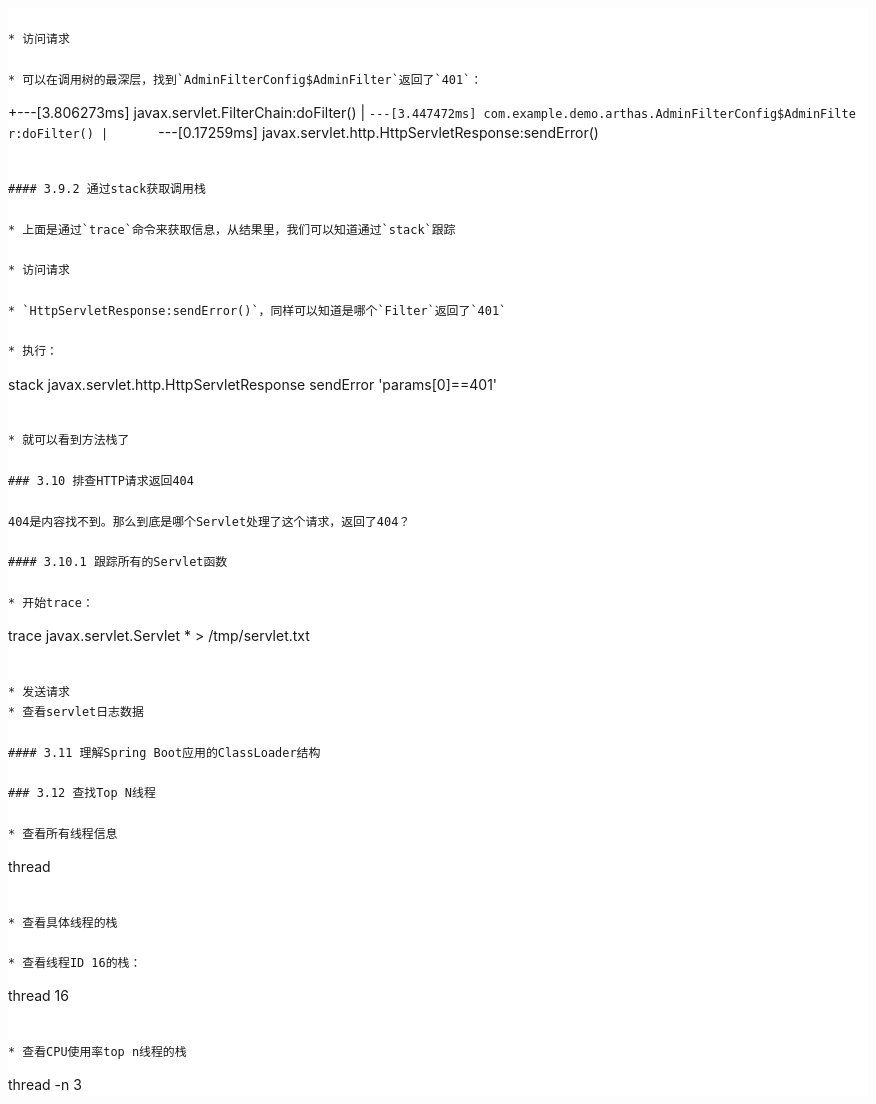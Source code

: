   ```

* 访问请求

* 可以在调用树的最深层，找到`AdminFilterConfig$AdminFilter`返回了`401`：

  ```
  +---[3.806273ms] javax.servlet.FilterChain:doFilter()
  |   `---[3.447472ms] com.example.demo.arthas.AdminFilterConfig$AdminFilter:doFilter()
  |       `---[0.17259ms] javax.servlet.http.HttpServletResponse:sendError()
  ```

#### 3.9.2 通过stack获取调用栈

* 上面是通过`trace`命令来获取信息，从结果里，我们可以知道通过`stack`跟踪

* 访问请求

* `HttpServletResponse:sendError()`，同样可以知道是哪个`Filter`返回了`401`

* 执行：

  ```
  stack javax.servlet.http.HttpServletResponse sendError 'params[0]==401'
  ```

* 就可以看到方法栈了

### 3.10 排查HTTP请求返回404

404是内容找不到。那么到底是哪个Servlet处理了这个请求，返回了404？

#### 3.10.1 跟踪所有的Servlet函数

* 开始trace：

  ```
  trace javax.servlet.Servlet * > /tmp/servlet.txt
  ```

* 发送请求
* 查看servlet日志数据

#### 3.11 理解Spring Boot应用的ClassLoader结构

### 3.12 查找Top N线程

* 查看所有线程信息

```
thread
```

* 查看具体线程的栈

* 查看线程ID 16的栈：

```
thread 16
```

* 查看CPU使用率top n线程的栈

```
thread -n 3